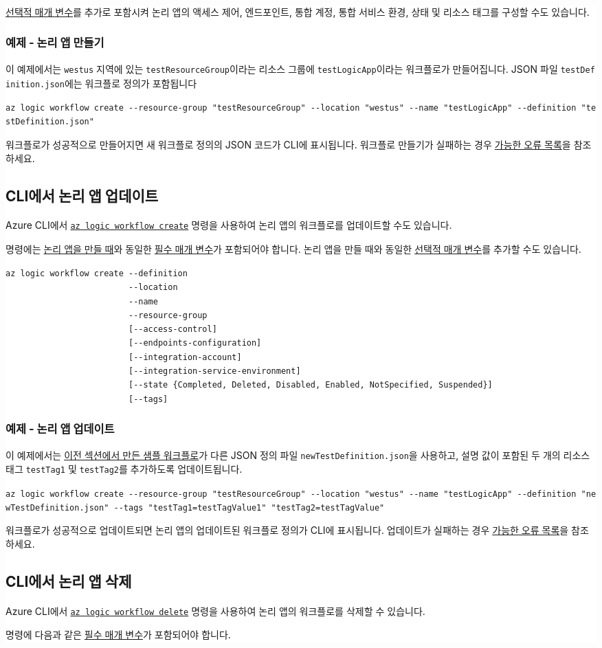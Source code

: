 [선택적 매개 변수](/cli/azure/logic/workflow#az_logic_workflow_create-optional-parameters)를 추가로 포함시켜 논리 앱의 액세스 제어, 엔드포인트, 통합 계정, 통합 서비스 환경, 상태 및 리소스 태그를 구성할 수도 있습니다.

### <a name="example---create-logic-app"></a>예제 - 논리 앱 만들기

이 예제에서는 `westus` 지역에 있는 `testResourceGroup`이라는 리소스 그룹에 `testLogicApp`이라는 워크플로가 만들어집니다. JSON 파일 `testDefinition.json`에는 워크플로 정의가 포함됩니다

```azurecli-interactive
az logic workflow create --resource-group "testResourceGroup" --location "westus" --name "testLogicApp" --definition "testDefinition.json"
```

워크플로가 성공적으로 만들어지면 새 워크플로 정의의 JSON 코드가 CLI에 표시됩니다. 워크플로 만들기가 실패하는 경우 [가능한 오류 목록](#errors)을 참조하세요.

## <a name="update-logic-apps-from-cli"></a>CLI에서 논리 앱 업데이트

Azure CLI에서 [`az logic workflow create`](/cli/azure/logic/workflow#az_logic_workflow_create) 명령을 사용하여 논리 앱의 워크플로를 업데이트할 수도 있습니다.

명령에는 [논리 앱을 만들 때](#create-logic-apps-from-cli)와 동일한 [필수 매개 변수](/cli/azure/logic/workflow#az_logic_workflow_create-required-parameters)가 포함되어야 합니다. 논리 앱을 만들 때와 동일한 [선택적 매개 변수](/cli/azure/logic/workflow#az_logic_workflow_create-optional-parameters)를 추가할 수도 있습니다.

```azurecli
az logic workflow create --definition
                         --location
                         --name
                         --resource-group
                         [--access-control]
                         [--endpoints-configuration]
                         [--integration-account]
                         [--integration-service-environment]
                         [--state {Completed, Deleted, Disabled, Enabled, NotSpecified, Suspended}]
                         [--tags]
```

### <a name="example---update-logic-app"></a>예제 - 논리 앱 업데이트

이 예제에서는 [이전 섹션에서 만든 샘플 워크플로](#example---create-logic-app)가 다른 JSON 정의 파일 `newTestDefinition.json`을 사용하고, 설명 값이 포함된 두 개의 리소스 태그 `testTag1` 및 `testTag2`를 추가하도록 업데이트됩니다.

```azurecli-interactive
az logic workflow create --resource-group "testResourceGroup" --location "westus" --name "testLogicApp" --definition "newTestDefinition.json" --tags "testTag1=testTagValue1" "testTag2=testTagValue"
```

워크플로가 성공적으로 업데이트되면 논리 앱의 업데이트된 워크플로 정의가 CLI에 표시됩니다. 업데이트가 실패하는 경우 [가능한 오류 목록](#errors)을 참조하세요.

## <a name="delete-logic-apps-from-cli"></a>CLI에서 논리 앱 삭제

Azure CLI에서 [`az logic workflow delete`](/cli/azure/logic/workflow#az_logic_workflow_delete) 명령을 사용하여 논리 앱의 워크플로를 삭제할 수 있습니다.

명령에 다음과 같은 [필수 매개 변수](/cli/azure/logic/workflow#az_logic_workflow_delete-required-parameters)가 포함되어야 합니다.
